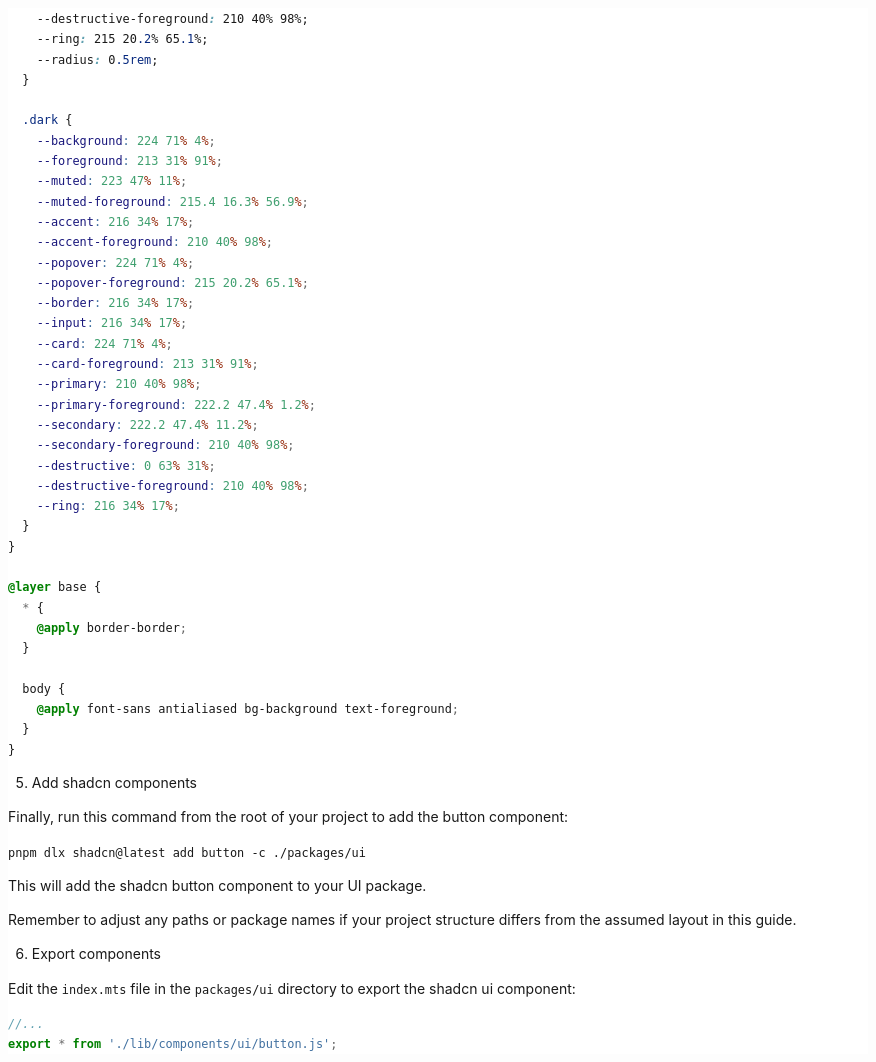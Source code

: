 ```css
    --destructive-foreground: 210 40% 98%;
    --ring: 215 20.2% 65.1%;
    --radius: 0.5rem;
  }

  .dark {
    --background: 224 71% 4%;
    --foreground: 213 31% 91%;
    --muted: 223 47% 11%;
    --muted-foreground: 215.4 16.3% 56.9%;
    --accent: 216 34% 17%;
    --accent-foreground: 210 40% 98%;
    --popover: 224 71% 4%;
    --popover-foreground: 215 20.2% 65.1%;
    --border: 216 34% 17%;
    --input: 216 34% 17%;
    --card: 224 71% 4%;
    --card-foreground: 213 31% 91%;
    --primary: 210 40% 98%;
    --primary-foreground: 222.2 47.4% 1.2%;
    --secondary: 222.2 47.4% 11.2%;
    --secondary-foreground: 210 40% 98%;
    --destructive: 0 63% 31%;
    --destructive-foreground: 210 40% 98%;
    --ring: 216 34% 17%;
  }
}

@layer base {
  * {
    @apply border-border;
  }

  body {
    @apply font-sans antialiased bg-background text-foreground;
  }
}
```

5. Add shadcn components

Finally, run this command from the root of your project to add the button component:

```shell
pnpm dlx shadcn@latest add button -c ./packages/ui
```

This will add the shadcn button component to your UI package.

Remember to adjust any paths or package names if your project structure differs from the assumed layout in this guide.

6. Export components

Edit the `index.mts` file in the `packages/ui` directory to export the shadcn ui component:

```ts
//...
export * from './lib/components/ui/button.js';
```
